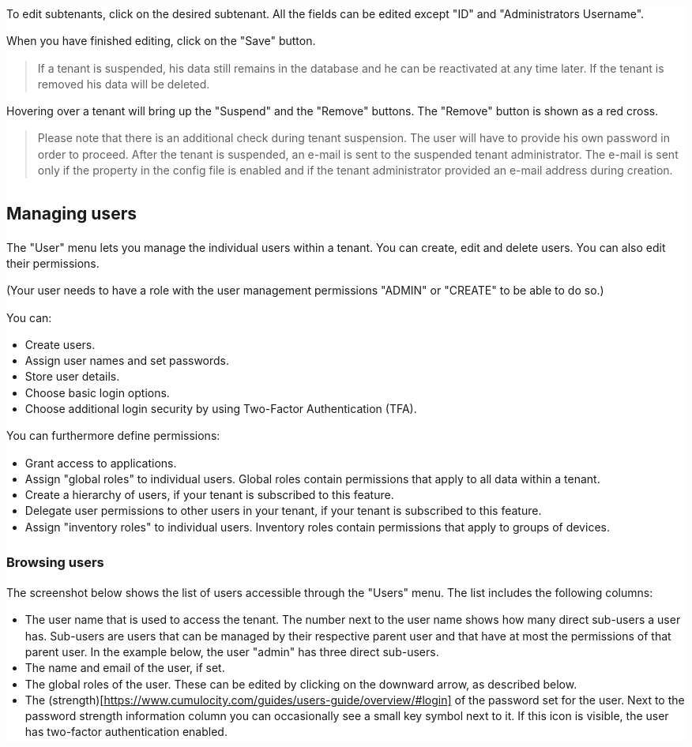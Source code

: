 To edit subtenants, click on the desired subtenant. All the fields can be edited except "ID" and "Administrators Username".

When you have finished editing, click on the "Save" button.

> If a tenant is suspended, his data still remains in the database and he can be reactivated at any time later. If the tenant is removed his data will be deleted.

Hovering over a tenant will bring up the "Suspend" and the "Remove" buttons. The "Remove" button is shown as a red cross.

> Please note that there is an additional check during tenant suspension. The user will have to provide his own password in order to proceed. After the tenant is suspended, an e-mail is sent to the suspended tenant administrator. The e-mail is sent only if the property in the config file is enabled and if the tenant administrator provided an e-mail address during creation.

## <a name="users"></a>Managing users

The "User" menu lets you manage the individual users within a tenant. You can create, edit and delete users. You can also edit their permissions.

(Your user needs to have a role with the user management permissions "ADMIN" or "CREATE" to be able to do so.)

You can:

- Create users.
- Assign user names and set passwords.
- Store user details.
- Choose basic login options.
- Choose additional login security by using Two-Factor Authentication  (TFA).

You can furthermore define permissions:

- Grant access to applications.
- Assign "global roles" to individual users. Global roles contain permissions that apply to all data within a tenant.
- Create a hierarchy of users, if your tenant is subscribed to this feature.
- Delegate user permissions to other users in your tenant, if your tenant is subscribed to this feature.
- Assign "inventory roles" to individual users. Inventory roles contain permissions that apply to groups of devices.

### Browsing users
The screenshot below shows the list of users accessible through the "Users" menu. The list includes the following columns:

- The user name that is used to access the tenant. The number next to the user name shows how many direct sub-users a user has. Sub-users are users that can be managed by their respective parent user and that have at most the permissions of that parent user. In the example below, the user "admin" has three direct sub-users. 
- The name and email of the user, if set.
- The global roles of the user. These can be edited by clicking on the downward arrow, as described below.
- The (strength)[https://www.cumulocity.com/guides/users-guide/overview/#login] of the password set for the user. Next to the password strength information column you can occasionally see a small key symbol next to it. If this icon is visible, the user has two-factor authentication enabled. 
